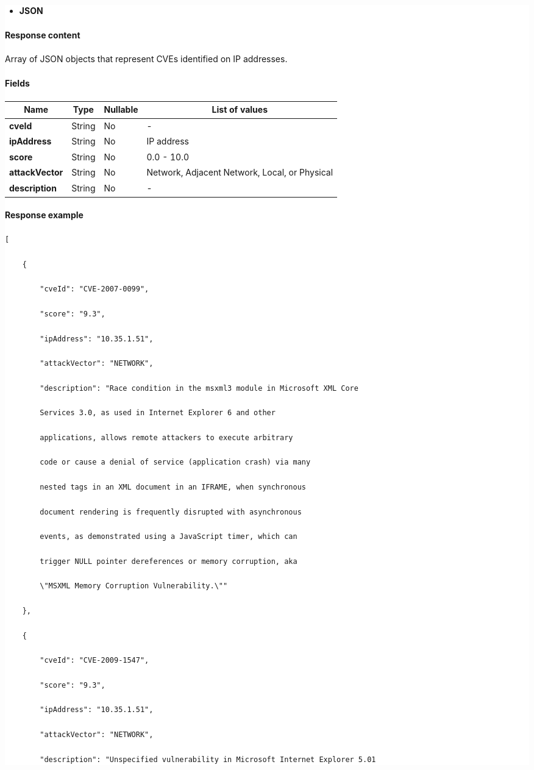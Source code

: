 - **JSON**

#### Response content

Array of JSON objects that represent CVEs identified on IP addresses.

#### Fields

| Name | Type | Nullable | List of values |
|--|--|--|--|
| **cveId** | String | No | - |
| **ipAddress** | String | No | IP address |
| **score** | String | No | 0.0 - 10.0 |
| **attackVector** | String | No | Network, Adjacent Network, Local, or Physical |
| **description** | String | No | - |

#### Response example

```rest
[

    {
    
        "cveId": "CVE-2007-0099",
        
        "score": "9.3",
        
        "ipAddress": "10.35.1.51",
        
        "attackVector": "NETWORK",
        
        "description": "Race condition in the msxml3 module in Microsoft XML Core
        
        Services 3.0, as used in Internet Explorer 6 and other
        
        applications, allows remote attackers to execute arbitrary
        
        code or cause a denial of service (application crash) via many
        
        nested tags in an XML document in an IFRAME, when synchronous
        
        document rendering is frequently disrupted with asynchronous
        
        events, as demonstrated using a JavaScript timer, which can
        
        trigger NULL pointer dereferences or memory corruption, aka
        
        \"MSXML Memory Corruption Vulnerability.\""
    
    },
    
    {
    
        "cveId": "CVE-2009-1547",
        
        "score": "9.3",
        
        "ipAddress": "10.35.1.51",
        
        "attackVector": "NETWORK",
        
        "description": "Unspecified vulnerability in Microsoft Internet Explorer 5.01
```